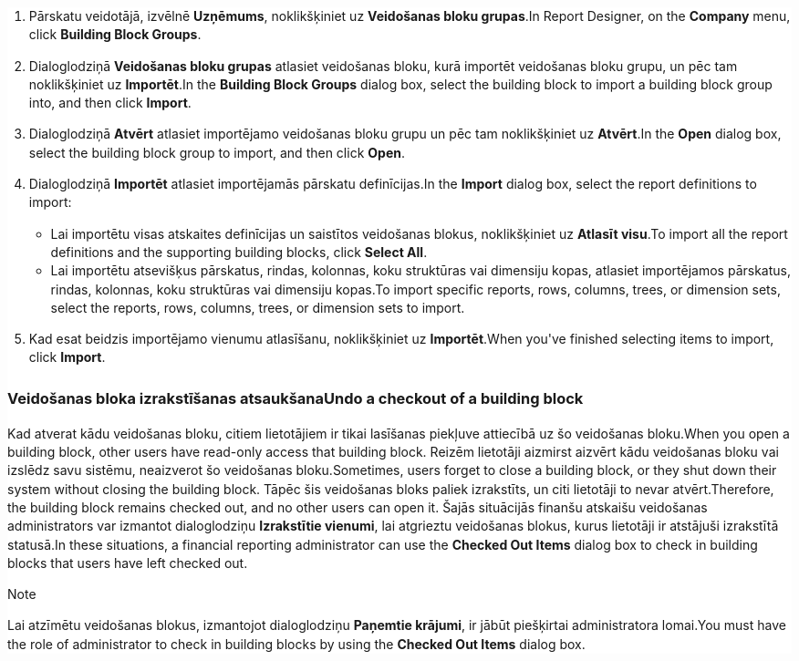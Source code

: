 1. <span data-ttu-id="191a5-197">Pārskatu veidotājā, izvēlnē **Uzņēmums**, noklikšķiniet uz **Veidošanas bloku grupas**.</span><span class="sxs-lookup"><span data-stu-id="191a5-197">In Report Designer, on the **Company** menu, click **Building Block Groups**.</span></span>
2. <span data-ttu-id="191a5-198">Dialoglodziņā **Veidošanas bloku grupas** atlasiet veidošanas bloku, kurā importēt veidošanas bloku grupu, un pēc tam noklikšķiniet uz **Importēt**.</span><span class="sxs-lookup"><span data-stu-id="191a5-198">In the **Building Block Groups** dialog box, select the building block to import a building block group into, and then click **Import**.</span></span>
3. <span data-ttu-id="191a5-199">Dialoglodziņā **Atvērt** atlasiet importējamo veidošanas bloku grupu un pēc tam noklikšķiniet uz **Atvērt**.</span><span class="sxs-lookup"><span data-stu-id="191a5-199">In the **Open** dialog box, select the building block group to import, and then click **Open**.</span></span>
4. <span data-ttu-id="191a5-200">Dialoglodziņā **Importēt** atlasiet importējamās pārskatu definīcijas.</span><span class="sxs-lookup"><span data-stu-id="191a5-200">In the **Import** dialog box, select the report definitions to import:</span></span>

    - <span data-ttu-id="191a5-201">Lai importētu visas atskaites definīcijas un saistītos veidošanas blokus, noklikšķiniet uz **Atlasīt visu**.</span><span class="sxs-lookup"><span data-stu-id="191a5-201">To import all the report definitions and the supporting building blocks, click **Select All**.</span></span>
    - <span data-ttu-id="191a5-202">Lai importētu atsevišķus pārskatus, rindas, kolonnas, koku struktūras vai dimensiju kopas, atlasiet importējamos pārskatus, rindas, kolonnas, koku struktūras vai dimensiju kopas.</span><span class="sxs-lookup"><span data-stu-id="191a5-202">To import specific reports, rows, columns, trees, or dimension sets, select the reports, rows, columns, trees, or dimension sets to import.</span></span>

5. <span data-ttu-id="191a5-203">Kad esat beidzis importējamo vienumu atlasīšanu, noklikšķiniet uz **Importēt**.</span><span class="sxs-lookup"><span data-stu-id="191a5-203">When you've finished selecting items to import, click **Import**.</span></span>

### <a name="undo-a-checkout-of-a-building-block"></a><span data-ttu-id="191a5-204">Veidošanas bloka izrakstīšanas atsaukšana</span><span class="sxs-lookup"><span data-stu-id="191a5-204">Undo a checkout of a building block</span></span>

<span data-ttu-id="191a5-205">Kad atverat kādu veidošanas bloku, citiem lietotājiem ir tikai lasīšanas piekļuve attiecībā uz šo veidošanas bloku.</span><span class="sxs-lookup"><span data-stu-id="191a5-205">When you open a building block, other users have read-only access that building block.</span></span> <span data-ttu-id="191a5-206">Reizēm lietotāji aizmirst aizvērt kādu veidošanas bloku vai izslēdz savu sistēmu, neaizverot šo veidošanas bloku.</span><span class="sxs-lookup"><span data-stu-id="191a5-206">Sometimes, users forget to close a building block, or they shut down their system without closing the building block.</span></span> <span data-ttu-id="191a5-207">Tāpēc šis veidošanas bloks paliek izrakstīts, un citi lietotāji to nevar atvērt.</span><span class="sxs-lookup"><span data-stu-id="191a5-207">Therefore, the building block remains checked out, and no other users can open it.</span></span> <span data-ttu-id="191a5-208">Šajās situācijās finanšu atskaišu veidošanas administrators var izmantot dialoglodziņu **Izrakstītie vienumi**, lai atgrieztu veidošanas blokus, kurus lietotāji ir atstājuši izrakstītā statusā.</span><span class="sxs-lookup"><span data-stu-id="191a5-208">In these situations, a financial reporting administrator can use the **Checked Out Items** dialog box to check in building blocks that users have left checked out.</span></span>

> [!NOTE]
> <span data-ttu-id="191a5-209">Lai atzīmētu veidošanas blokus, izmantojot dialoglodziņu **Paņemtie krājumi**, ir jābūt piešķirtai administratora lomai.</span><span class="sxs-lookup"><span data-stu-id="191a5-209">You must have the role of administrator to check in building blocks by using the **Checked Out Items** dialog box.</span></span>

